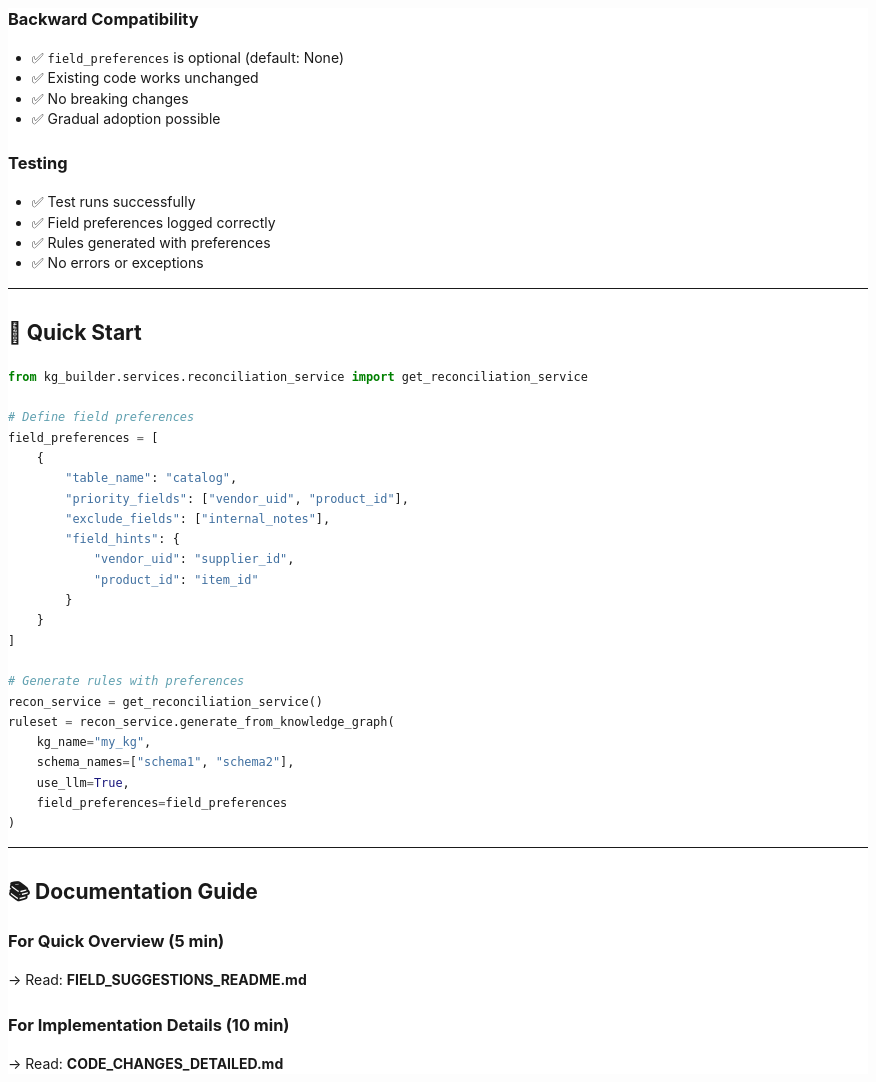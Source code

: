 ### Backward Compatibility
- ✅ `field_preferences` is optional (default: None)
- ✅ Existing code works unchanged
- ✅ No breaking changes
- ✅ Gradual adoption possible

### Testing
- ✅ Test runs successfully
- ✅ Field preferences logged correctly
- ✅ Rules generated with preferences
- ✅ No errors or exceptions

---

## 🚀 Quick Start

```python
from kg_builder.services.reconciliation_service import get_reconciliation_service

# Define field preferences
field_preferences = [
    {
        "table_name": "catalog",
        "priority_fields": ["vendor_uid", "product_id"],
        "exclude_fields": ["internal_notes"],
        "field_hints": {
            "vendor_uid": "supplier_id",
            "product_id": "item_id"
        }
    }
]

# Generate rules with preferences
recon_service = get_reconciliation_service()
ruleset = recon_service.generate_from_knowledge_graph(
    kg_name="my_kg",
    schema_names=["schema1", "schema2"],
    use_llm=True,
    field_preferences=field_preferences
)
```

---

## 📚 Documentation Guide

### For Quick Overview (5 min)
→ Read: **FIELD_SUGGESTIONS_README.md**

### For Implementation Details (10 min)
→ Read: **CODE_CHANGES_DETAILED.md**
